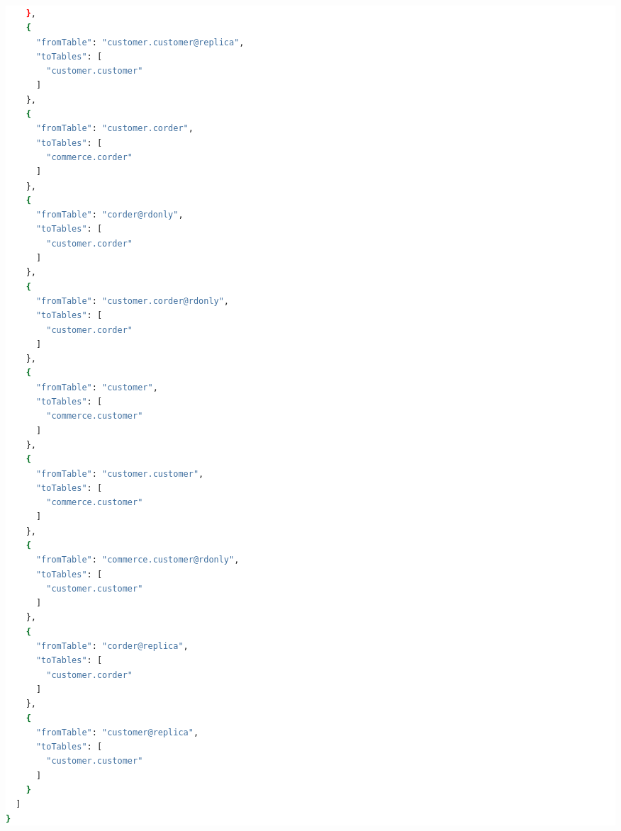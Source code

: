 ```sh
    },
    {
      "fromTable": "customer.customer@replica",
      "toTables": [
        "customer.customer"
      ]
    },
    {
      "fromTable": "customer.corder",
      "toTables": [
        "commerce.corder"
      ]
    },
    {
      "fromTable": "corder@rdonly",
      "toTables": [
        "customer.corder"
      ]
    },
    {
      "fromTable": "customer.corder@rdonly",
      "toTables": [
        "customer.corder"
      ]
    },
    {
      "fromTable": "customer",
      "toTables": [
        "commerce.customer"
      ]
    },
    {
      "fromTable": "customer.customer",
      "toTables": [
        "commerce.customer"
      ]
    },
    {
      "fromTable": "commerce.customer@rdonly",
      "toTables": [
        "customer.customer"
      ]
    },
    {
      "fromTable": "corder@replica",
      "toTables": [
        "customer.corder"
      ]
    },
    {
      "fromTable": "customer@replica",
      "toTables": [
        "customer.customer"
      ]
    }
  ]
}
```
